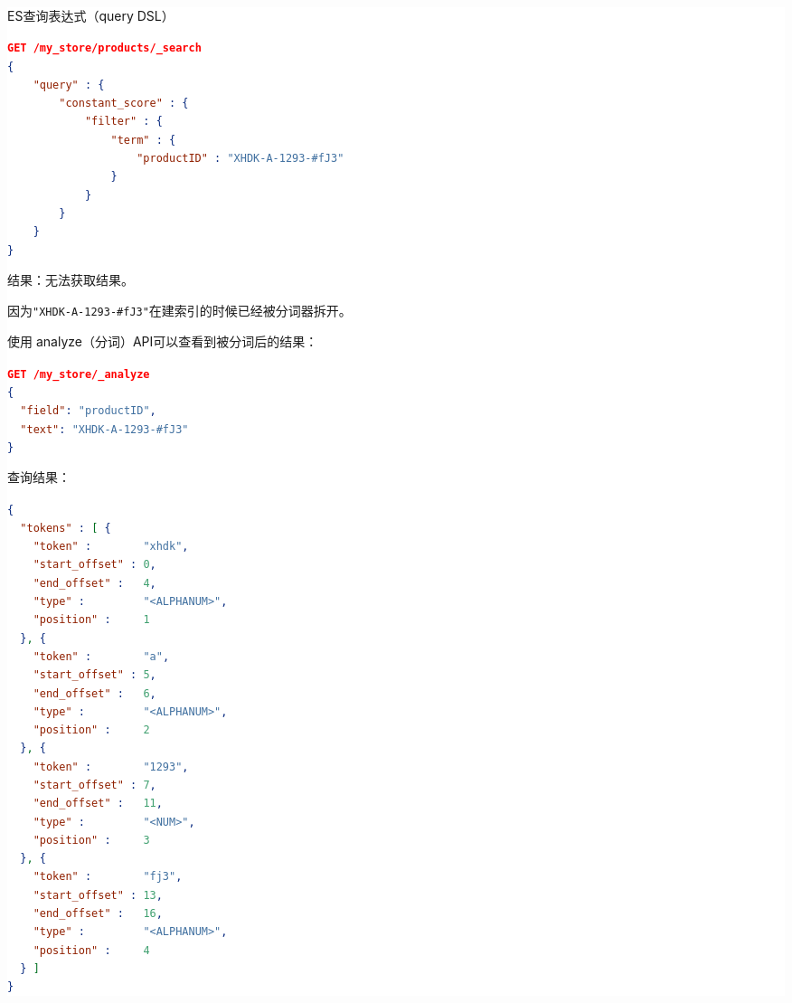 ES查询表达式（query DSL）

```json
GET /my_store/products/_search
{
    "query" : {
        "constant_score" : {
            "filter" : {
                "term" : {
                    "productID" : "XHDK-A-1293-#fJ3"
                }
            }
        }
    }
}
```

结果：无法获取结果。

因为`"XHDK-A-1293-#fJ3"`在建索引的时候已经被分词器拆开。

使用 analyze（分词）API可以查看到被分词后的结果：

```json
GET /my_store/_analyze
{
  "field": "productID",
  "text": "XHDK-A-1293-#fJ3"
}
```

查询结果：

```json
{
  "tokens" : [ {
    "token" :        "xhdk",
    "start_offset" : 0,
    "end_offset" :   4,
    "type" :         "<ALPHANUM>",
    "position" :     1
  }, {
    "token" :        "a",
    "start_offset" : 5,
    "end_offset" :   6,
    "type" :         "<ALPHANUM>",
    "position" :     2
  }, {
    "token" :        "1293",
    "start_offset" : 7,
    "end_offset" :   11,
    "type" :         "<NUM>",
    "position" :     3
  }, {
    "token" :        "fj3",
    "start_offset" : 13,
    "end_offset" :   16,
    "type" :         "<ALPHANUM>",
    "position" :     4
  } ]
}
```
